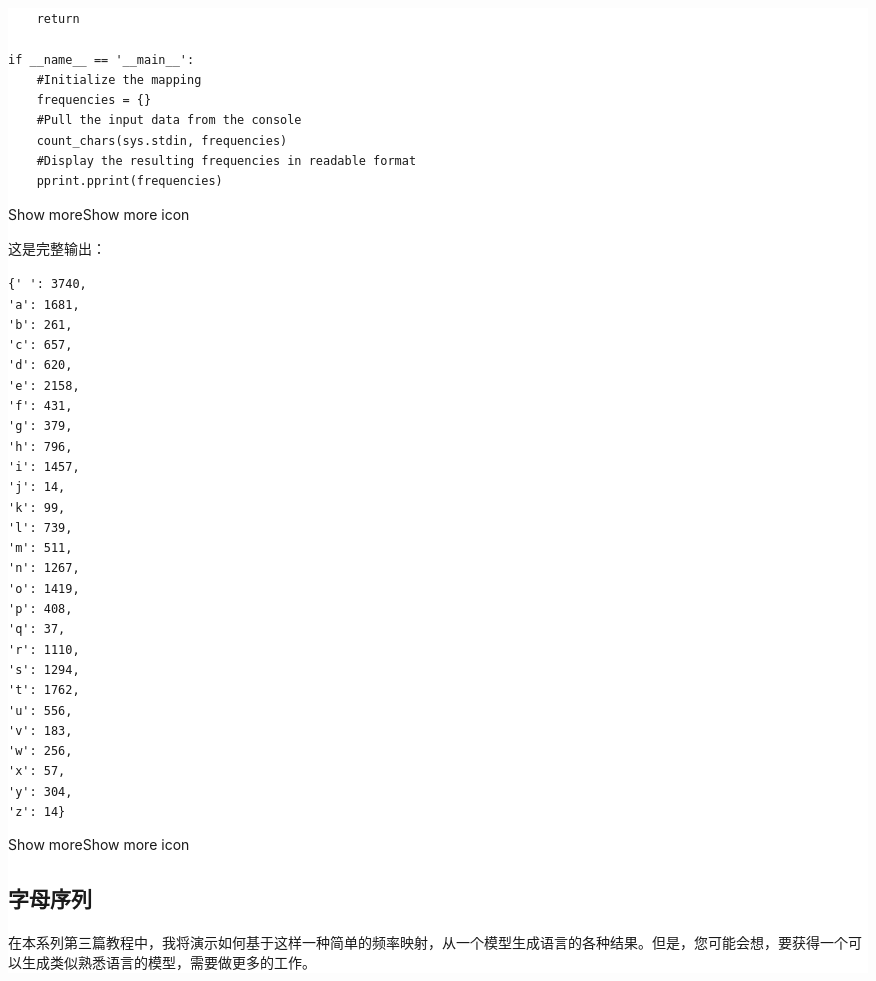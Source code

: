 ```
    return

if __name__ == '__main__':
    #Initialize the mapping
    frequencies = {}
    #Pull the input data from the console
    count_chars(sys.stdin, frequencies)
    #Display the resulting frequencies in readable format
    pprint.pprint(frequencies)

```

Show moreShow more icon

这是完整输出：

```
{' ': 3740,
'a': 1681,
'b': 261,
'c': 657,
'd': 620,
'e': 2158,
'f': 431,
'g': 379,
'h': 796,
'i': 1457,
'j': 14,
'k': 99,
'l': 739,
'm': 511,
'n': 1267,
'o': 1419,
'p': 408,
'q': 37,
'r': 1110,
's': 1294,
't': 1762,
'u': 556,
'v': 183,
'w': 256,
'x': 57,
'y': 304,
'z': 14}

```

Show moreShow more icon

## 字母序列

在本系列第三篇教程中，我将演示如何基于这样一种简单的频率映射，从一个模型生成语言的各种结果。但是，您可能会想，要获得一个可以生成类似熟悉语言的模型，需要做更多的工作。
